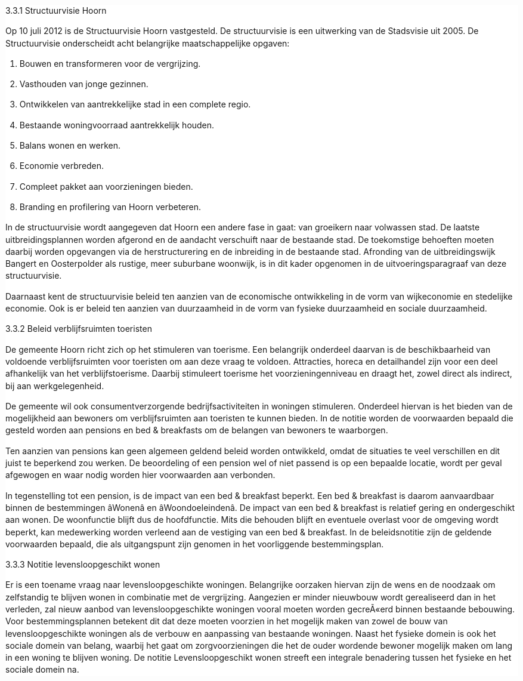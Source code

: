 3\.3\.1 Structuurvisie Hoorn

Op 10 juli 2012 is de Structuurvisie Hoorn vastgesteld. De structuurvisie is een uitwerking van de Stadsvisie uit 2005\. De Structuurvisie onderscheidt acht belangrijke maatschappelijke opgaven:

1. Bouwen en transformeren voor de vergrijzing.

2. Vasthouden van jonge gezinnen.

3. Ontwikkelen van aantrekkelijke stad in een complete regio.

4. Bestaande woningvoorraad aantrekkelijk houden.

5. Balans wonen en werken.

6. Economie verbreden.

7. Compleet pakket aan voorzieningen bieden.

8. Branding en profilering van Hoorn verbeteren.

In de structuurvisie wordt aangegeven dat Hoorn een andere fase in gaat: van groeikern naar volwassen stad. De laatste uitbreidingsplannen worden afgerond en de aandacht verschuift naar de bestaande stad. De toekomstige behoeften moeten daarbij worden opgevangen via de herstructurering en de inbreiding in de bestaande stad. Afronding van de uitbreidingswijk Bangert en Oosterpolder als rustige, meer suburbane woonwijk, is in dit kader opgenomen in de uitvoeringsparagraaf van deze structuurvisie.

Daarnaast kent de structuurvisie beleid ten aanzien van de economische ontwikkeling in de vorm van wijkeconomie en stedelijke economie. Ook is er beleid ten aanzien van duurzaamheid in de vorm van fysieke duurzaamheid en sociale duurzaamheid.

3\.3\.2 Beleid verblijfsruimten toeristen

De gemeente Hoorn richt zich op het stimuleren van toerisme. Een belangrijk onderdeel daarvan is de beschikbaarheid van voldoende verblijfsruimten voor toeristen om aan deze vraag te voldoen. Attracties, horeca en detailhandel zijn voor een deel afhankelijk van het verblijfstoerisme. Daarbij stimuleert toerisme het voorzieningenniveau en draagt het, zowel direct als indirect, bij aan werkgelegenheid.

De gemeente wil ook consumentverzorgende bedrijfsactiviteiten in woningen stimuleren. Onderdeel hiervan is het bieden van de mogelijkheid aan bewoners om verblijfsruimten aan toeristen te kunnen bieden. In de notitie worden de voorwaarden bepaald die gesteld worden aan pensions en bed \& breakfasts om de belangen van bewoners te waarborgen.

Ten aanzien van pensions kan geen algemeen geldend beleid worden ontwikkeld, omdat de situaties te veel verschillen en dit juist te beperkend zou werken. De beoordeling of een pension wel of niet passend is op een bepaalde locatie, wordt per geval afgewogen en waar nodig worden hier voorwaarden aan verbonden.

In tegenstelling tot een pension, is de impact van een bed \& breakfast beperkt. Een bed \& breakfast is daarom aanvaardbaar binnen de bestemmingen âWonenâ en âWoondoeleindenâ. De impact van een bed \& breakfast is relatief gering en ondergeschikt aan wonen. De woonfunctie blijft dus de hoofdfunctie. Mits die behouden blijft en eventuele overlast voor de omgeving wordt beperkt, kan medewerking worden verleend aan de vestiging van een bed \& breakfast. In de beleidsnotitie zijn de geldende voorwaarden bepaald, die als uitgangspunt zijn genomen in het voorliggende bestemmingsplan.

3\.3\.3 Notitie levensloopgeschikt wonen

Er is een toename vraag naar levensloopgeschikte woningen. Belangrijke oorzaken hiervan zijn de wens en de noodzaak om zelfstandig te blijven wonen in combinatie met de vergrijzing. Aangezien er minder nieuwbouw wordt gerealiseerd dan in het verleden, zal nieuw aanbod van levensloopgeschikte woningen vooral moeten worden gecreÃ«erd binnen bestaande bebouwing. Voor bestemmingsplannen betekent dit dat deze moeten voorzien in het mogelijk maken van zowel de bouw van levensloopgeschikte woningen als de verbouw en aanpassing van bestaande woningen. Naast het fysieke domein is ook het sociale domein van belang, waarbij het gaat om zorgvoorzieningen die het de ouder wordende bewoner mogelijk maken om lang in een woning te blijven woning. De notitie Levensloopgeschikt wonen streeft een integrale benadering tussen het fysieke en het sociale domein na.
